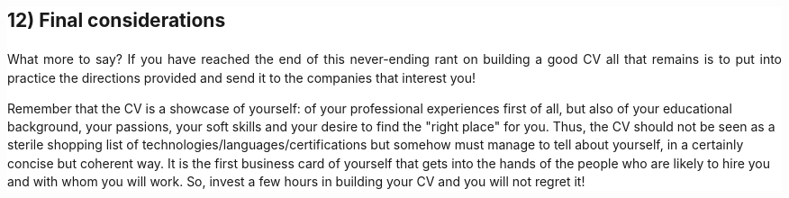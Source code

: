## 12) Final considerations

<p align="justify">
What more to say? If you have reached the end of this never-ending rant on building a good CV all that remains is to put into practice the directions provided and send it to the companies that interest you!

Remember that the CV is a showcase of yourself: of your professional experiences first of all, but also of your educational background, your passions, your soft skills and your desire to find the "right place" for you. Thus, the CV should not be seen as a sterile shopping list of technologies/languages/certifications but somehow must manage to tell about yourself, in a certainly concise but coherent way. It is the first business card of yourself that gets into the hands of the people who are likely to hire you and with whom you will work. So, invest a few hours in building your CV and you will not regret it!
</p>
